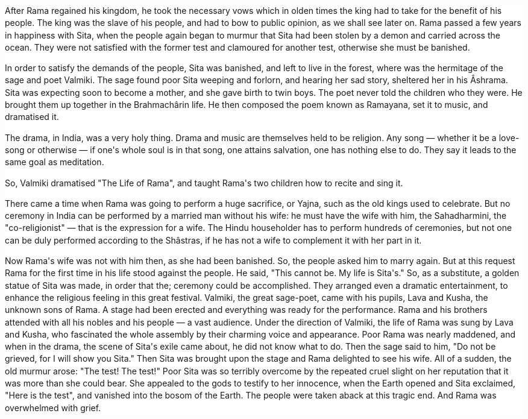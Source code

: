 After Rama regained his kingdom, he took the necessary vows which in
olden times the king had to take for the benefit of his people. The king
was the slave of his people, and had to bow to public opinion, as we
shall see later on. Rama passed a few years in happiness with Sita, when
the people again began to murmur that Sita had been stolen by a demon
and carried across the ocean. They were not satisfied with the former
test and clamoured for another test, otherwise she must be banished.

In order to satisfy the demands of the people, Sita was banished, and
left to live in the forest, where was the hermitage of the sage and poet
Valmiki. The sage found poor Sita weeping and forlorn, and hearing her
sad story, sheltered her in his Âshrama. Sita was expecting soon to
become a mother, and she gave birth to twin boys. The poet never told
the children who they were. He brought them up together in the
Brahmachârin life. He then composed the poem known as Ramayana, set it
to music, and dramatised it.

The drama, in India, was a very holy thing. Drama and music are
themselves held to be religion. Any song — whether it be a love-song or
otherwise — if one's whole soul is in that song, one attains salvation,
one has nothing else to do. They say it leads to the same goal as
meditation.

So, Valmiki dramatised "The Life of Rama", and taught Rama's two
children how to recite and sing it.

There came a time when Rama was going to perform a huge sacrifice, or
Yajna, such as the old kings used to celebrate. But no ceremony in India
can be performed by a married man without his wife: he must have the
wife with him, the Sahadharmini, the "co-religionist" — that is the
expression for a wife. The Hindu householder has to perform hundreds of
ceremonies, but not one can be duly performed according to the Shâstras,
if he has not a wife to complement it with her part in it.

Now Rama's wife was not with him then, as she had been banished. So, the
people asked him to marry again. But at this request Rama for the first
time in his life stood against the people. He said, "This cannot be. My
life is Sita's." So, as a substitute, a golden statue of Sita was made,
in order that the; ceremony could be accomplished. They arranged even a
dramatic entertainment, to enhance the religious feeling in this great
festival. Valmiki, the great sage-poet, came with his pupils, Lava and
Kusha, the unknown sons of Rama. A stage had been erected and everything
was ready for the performance. Rama and his brothers attended with all
his nobles and his people — a vast audience. Under the direction of
Valmiki, the life of Rama was sung by Lava and Kusha, who fascinated the
whole assembly by their charming voice and appearance. Poor Rama was
nearly maddened, and when in the drama, the scene of Sita's exile came
about, he did not know what to do. Then the sage said to him, "Do not be
grieved, for I will show you Sita." Then Sita was brought upon the stage
and Rama delighted to see his wife. All of a sudden, the old murmur
arose: "The test! The test!" Poor Sita was so terribly overcome by the
repeated cruel slight on her reputation that it was more than she could
bear. She appealed to the gods to testify to her innocence, when the
Earth opened and Sita exclaimed, "Here is the test", and vanished into
the bosom of the Earth. The people were taken aback at this tragic end.
And Rama was overwhelmed with grief.
